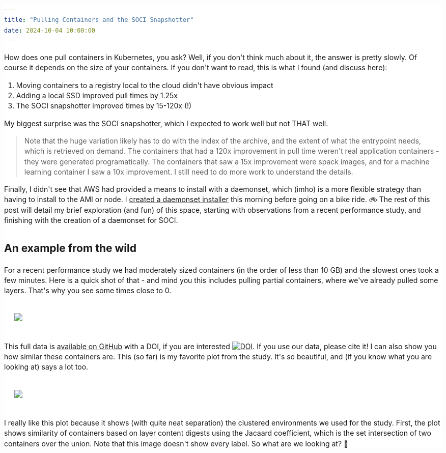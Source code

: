 ```yaml
---
title: "Pulling Containers and the SOCI Snapshotter"
date: 2024-10-04 10:00:00
---
```


How does one pull containers in Kubernetes, you ask? Well, if you don't think much about it, the answer is pretty slowly. Of course it depends on the size of your containers. If you don't want to read, this is what I found (and discuss here):

<ol class="custom-counter">
<li>Moving containers to a registry local to the cloud didn't have obvious impact</li>
<li>Adding a local SSD improved pull times by 1.25x</li>
<li>The SOCI snapshotter improved times by 15-120x (!)</li>
</ol>

My biggest surprise was the SOCI snapshotter, which I expected to work well but not THAT well. 

> Note that the huge variation likely has to do with the index of the archive, and the extent of what the entrypoint needs, which is retrieved on demand. The containers that had a 120x improvement in pull time weren't real application containers - they were generated programatically. The containers that saw a 15x improvement were spack images, and for a machine learning container I saw a 10x improvement. I still need to do more work to understand the details.

Finally, I didn't see that AWS had provided a means to install with a daemonset, which (imho) is a more flexible strategy than having to install to the AMI or node. I [created a daemonset installer](https://github.com/converged-computing/soci-installer) this morning before going on a bike ride. 🚲 The rest of this post will detail my brief exploration (and fun) of this space, starting with observations from a recent performance study, and finishing with the creation of a daemonset for SOCI.

## An example from the wild

For a recent performance study we had moderately sized containers (in the order of less than 10 GB) and the slowest ones took a few minutes. Here is a quick shot of that - and mind you this includes pulling partial containers, where we've already pulled some layers. That's why you see some times close to 0.

<div style="padding:20px">
<img src="https://github.com/converged-computing/performance-study/raw/main/analysis/container-sizes/data/img/pull_times_experiment_type_aws_eks_cpu.png">
</div>

This full data is [available on GitHub](https://github.com/converged-computing/performance-study/tree/main/analysis/container-sizes) with a DOI, if you are interested [![DOI](https://zenodo.org/badge/837429553.svg)](https://zenodo.org/doi/10.5281/zenodo.13738495). If you use our data, please cite it! I can also show you how similar these containers are.  This (so far) is my favorite plot from the study. It's so beautiful, and (if you know what you are looking at) says a lot too. 

<div style="padding:20px">
<img src="https://github.com/converged-computing/performance-study/blob/main/analysis/container-sizes/data/similarity/cluster-container-layer-content-similarity.png?raw=true">
</div>

I really like this plot because it shows (with quite neat separation) the clustered environments we used for the study. First, the plot shows similarity of containers based on layer content digests using the Jacaard coefficient, which is the set intersection of two containers over the union. Note that this image doesn't show every label. So what are we looking at? 👀
